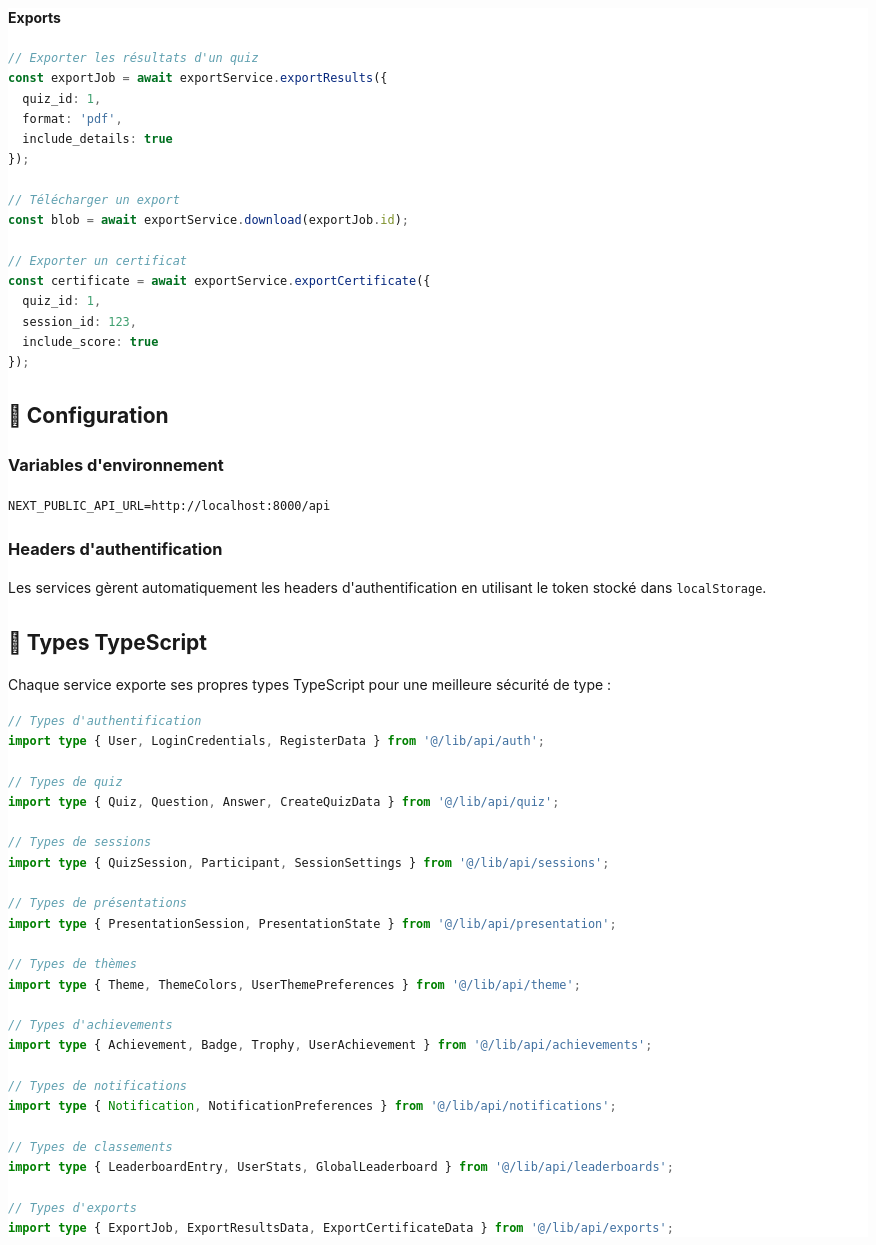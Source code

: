 #### Exports
```typescript
// Exporter les résultats d'un quiz
const exportJob = await exportService.exportResults({
  quiz_id: 1,
  format: 'pdf',
  include_details: true
});

// Télécharger un export
const blob = await exportService.download(exportJob.id);

// Exporter un certificat
const certificate = await exportService.exportCertificate({
  quiz_id: 1,
  session_id: 123,
  include_score: true
});
```

## 🔧 Configuration

### Variables d'environnement

```env
NEXT_PUBLIC_API_URL=http://localhost:8000/api
```

### Headers d'authentification

Les services gèrent automatiquement les headers d'authentification en utilisant le token stocké dans `localStorage`.

## 📝 Types TypeScript

Chaque service exporte ses propres types TypeScript pour une meilleure sécurité de type :

```typescript
// Types d'authentification
import type { User, LoginCredentials, RegisterData } from '@/lib/api/auth';

// Types de quiz
import type { Quiz, Question, Answer, CreateQuizData } from '@/lib/api/quiz';

// Types de sessions
import type { QuizSession, Participant, SessionSettings } from '@/lib/api/sessions';

// Types de présentations
import type { PresentationSession, PresentationState } from '@/lib/api/presentation';

// Types de thèmes
import type { Theme, ThemeColors, UserThemePreferences } from '@/lib/api/theme';

// Types d'achievements
import type { Achievement, Badge, Trophy, UserAchievement } from '@/lib/api/achievements';

// Types de notifications
import type { Notification, NotificationPreferences } from '@/lib/api/notifications';

// Types de classements
import type { LeaderboardEntry, UserStats, GlobalLeaderboard } from '@/lib/api/leaderboards';

// Types d'exports
import type { ExportJob, ExportResultsData, ExportCertificateData } from '@/lib/api/exports';
```